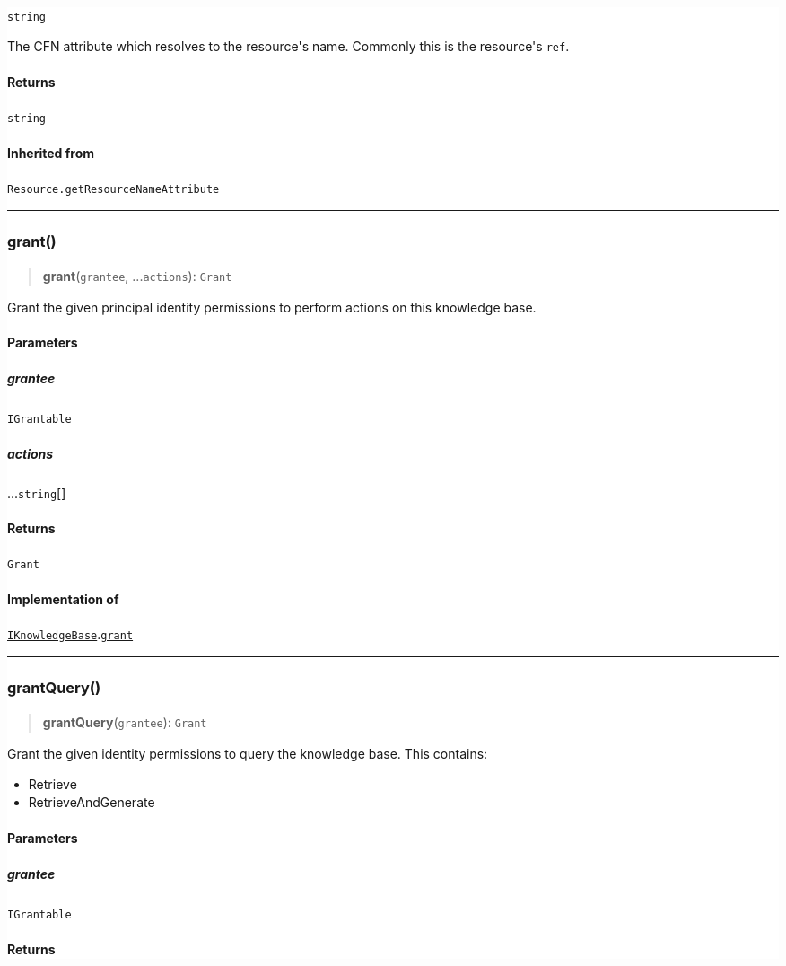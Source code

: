 `string`

The CFN attribute which resolves to the resource's name.
Commonly this is the resource's `ref`.

#### Returns

`string`

#### Inherited from

`Resource.getResourceNameAttribute`

***

### grant()

> **grant**(`grantee`, ...`actions`): `Grant`

Grant the given principal identity permissions to perform actions on this knowledge base.

#### Parameters

##### grantee

`IGrantable`

##### actions

...`string`[]

#### Returns

`Grant`

#### Implementation of

[`IKnowledgeBase`](../interfaces/IKnowledgeBase.md).[`grant`](../interfaces/IKnowledgeBase.md#grant)

***

### grantQuery()

> **grantQuery**(`grantee`): `Grant`

Grant the given identity permissions to query the knowledge base.
This contains:
- Retrieve
- RetrieveAndGenerate

#### Parameters

##### grantee

`IGrantable`

#### Returns
